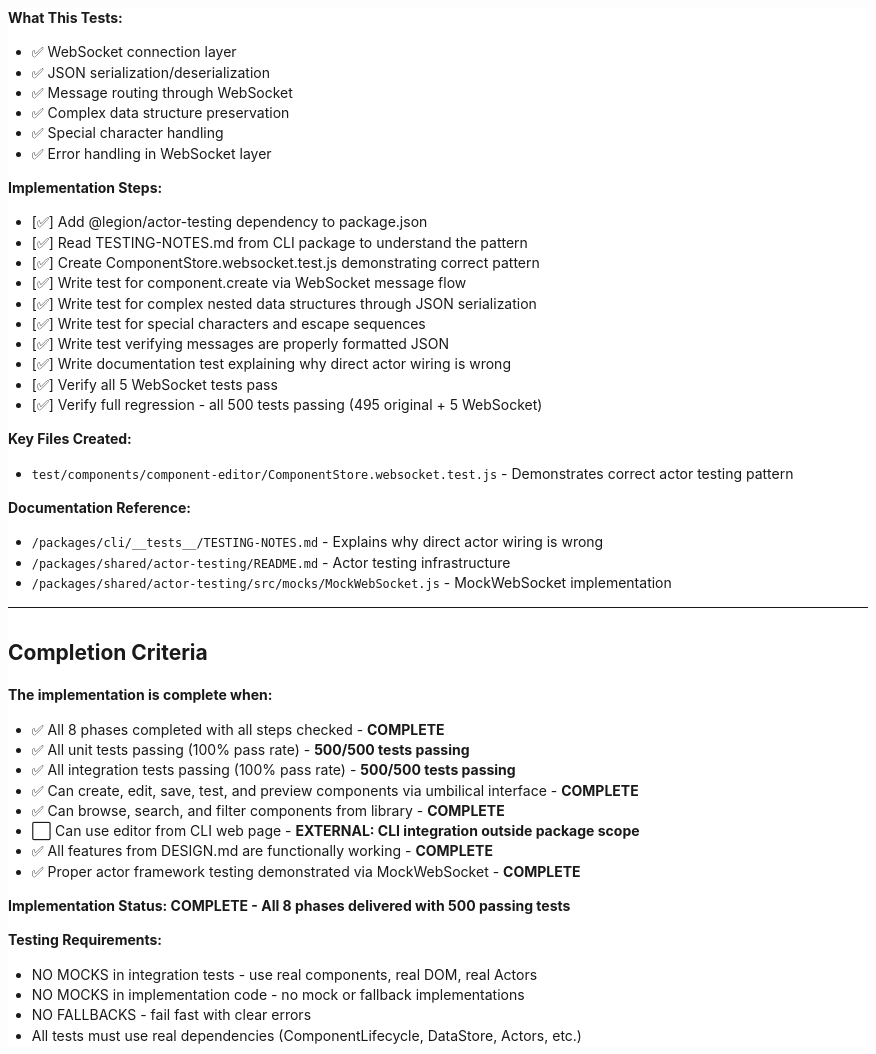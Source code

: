**What This Tests:**
- ✅ WebSocket connection layer
- ✅ JSON serialization/deserialization
- ✅ Message routing through WebSocket
- ✅ Complex data structure preservation
- ✅ Special character handling
- ✅ Error handling in WebSocket layer

**Implementation Steps:**
- [✅] Add @legion/actor-testing dependency to package.json
- [✅] Read TESTING-NOTES.md from CLI package to understand the pattern
- [✅] Create ComponentStore.websocket.test.js demonstrating correct pattern
- [✅] Write test for component.create via WebSocket message flow
- [✅] Write test for complex nested data structures through JSON serialization
- [✅] Write test for special characters and escape sequences
- [✅] Write test verifying messages are properly formatted JSON
- [✅] Write documentation test explaining why direct actor wiring is wrong
- [✅] Verify all 5 WebSocket tests pass
- [✅] Verify full regression - all 500 tests passing (495 original + 5 WebSocket)

**Key Files Created:**
- `test/components/component-editor/ComponentStore.websocket.test.js` - Demonstrates correct actor testing pattern

**Documentation Reference:**
- `/packages/cli/__tests__/TESTING-NOTES.md` - Explains why direct actor wiring is wrong
- `/packages/shared/actor-testing/README.md` - Actor testing infrastructure
- `/packages/shared/actor-testing/src/mocks/MockWebSocket.js` - MockWebSocket implementation

---

## Completion Criteria

**The implementation is complete when:**
- ✅ All 8 phases completed with all steps checked - **COMPLETE**
- ✅ All unit tests passing (100% pass rate) - **500/500 tests passing**
- ✅ All integration tests passing (100% pass rate) - **500/500 tests passing**
- ✅ Can create, edit, save, test, and preview components via umbilical interface - **COMPLETE**
- ✅ Can browse, search, and filter components from library - **COMPLETE**
- ⬜ Can use editor from CLI web page - **EXTERNAL: CLI integration outside package scope**
- ✅ All features from DESIGN.md are functionally working - **COMPLETE**
- ✅ Proper actor framework testing demonstrated via MockWebSocket - **COMPLETE**

**Implementation Status: COMPLETE - All 8 phases delivered with 500 passing tests**

**Testing Requirements:**
- NO MOCKS in integration tests - use real components, real DOM, real Actors
- NO MOCKS in implementation code - no mock or fallback implementations
- NO FALLBACKS - fail fast with clear errors
- All tests must use real dependencies (ComponentLifecycle, DataStore, Actors, etc.)
